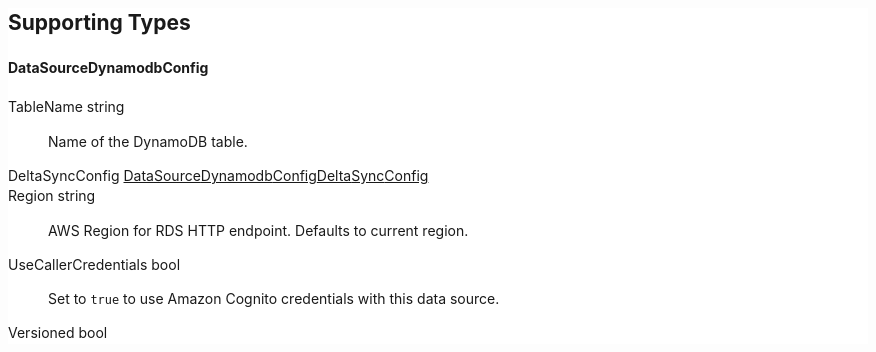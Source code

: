 




## Supporting Types



<h4 id="datasourcedynamodbconfig">Data<wbr>Source<wbr>Dynamodb<wbr>Config</h4>

<div>
<pulumi-choosable type="language" values="csharp">
<dl class="resources-properties"><dt class="property-required"
            title="Required">
        <span id="tablename_csharp">
<a data-swiftype-name="resource-property" data-swiftype-type="text" href="#tablename_csharp" style="color: inherit; text-decoration: inherit;">Table<wbr>Name</a>
</span>
        <span class="property-indicator"></span>
        <span class="property-type">string</span>
    </dt>
    <dd><p>Name of the DynamoDB table.</p>
</dd><dt class="property-optional"
            title="Optional">
        <span id="deltasyncconfig_csharp">
<a data-swiftype-name="resource-property" data-swiftype-type="text" href="#deltasyncconfig_csharp" style="color: inherit; text-decoration: inherit;">Delta<wbr>Sync<wbr>Config</a>
</span>
        <span class="property-indicator"></span>
        <span class="property-type"><a href="#datasourcedynamodbconfigdeltasyncconfig">Data<wbr>Source<wbr>Dynamodb<wbr>Config<wbr>Delta<wbr>Sync<wbr>Config</a></span>
    </dt>
    <dd></dd><dt class="property-optional"
            title="Optional">
        <span id="region_csharp">
<a data-swiftype-name="resource-property" data-swiftype-type="text" href="#region_csharp" style="color: inherit; text-decoration: inherit;">Region</a>
</span>
        <span class="property-indicator"></span>
        <span class="property-type">string</span>
    </dt>
    <dd><p>AWS Region for RDS HTTP endpoint. Defaults to current region.</p>
</dd><dt class="property-optional"
            title="Optional">
        <span id="usecallercredentials_csharp">
<a data-swiftype-name="resource-property" data-swiftype-type="text" href="#usecallercredentials_csharp" style="color: inherit; text-decoration: inherit;">Use<wbr>Caller<wbr>Credentials</a>
</span>
        <span class="property-indicator"></span>
        <span class="property-type">bool</span>
    </dt>
    <dd><p>Set to <code>true</code> to use Amazon Cognito credentials with this data source.</p>
</dd><dt class="property-optional"
            title="Optional">
        <span id="versioned_csharp">
<a data-swiftype-name="resource-property" data-swiftype-type="text" href="#versioned_csharp" style="color: inherit; text-decoration: inherit;">Versioned</a>
</span>
        <span class="property-indicator"></span>
        <span class="property-type">bool</span>
    </dt>
    <dd></dd></dl>
</pulumi-choosable>
</div>
